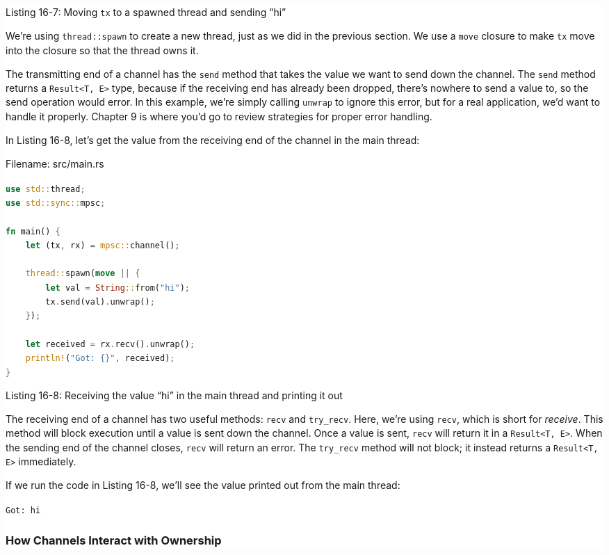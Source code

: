 <span class="caption">Listing 16-7: Moving `tx` to a spawned thread and sending
“hi”</span>

We’re using `thread::spawn` to create a new thread, just as we did in the
previous section. We use a `move` closure to make `tx` move into the closure so
that the thread owns it.

The transmitting end of a channel has the `send` method that takes the value we
want to send down the channel. The `send` method returns a `Result<T, E>` type,
because if the receiving end has already been dropped, there’s nowhere to send
a value to, so the send operation would error. In this example, we’re simply
calling `unwrap` to ignore this error, but for a real application, we’d want to
handle it properly. Chapter 9 is where you’d go to review strategies for proper
error handling.

In Listing 16-8, let’s get the value from the receiving end of the channel in
the main thread:

<span class="filename">Filename: src/main.rs</span>

```rust
use std::thread;
use std::sync::mpsc;

fn main() {
    let (tx, rx) = mpsc::channel();

    thread::spawn(move || {
        let val = String::from("hi");
        tx.send(val).unwrap();
    });

    let received = rx.recv().unwrap();
    println!("Got: {}", received);
}
```

<span class="caption">Listing 16-8: Receiving the value “hi” in the main thread
and printing it out</span>

The receiving end of a channel has two useful methods: `recv` and `try_recv`.
Here, we’re using `recv`, which is short for *receive*. This method will block
execution until a value is sent down the channel. Once a value is sent, `recv`
will return it in a `Result<T, E>`. When the sending end of the channel closes,
`recv` will return an error. The `try_recv` method will not block; it instead
returns a `Result<T, E>` immediately.

If we run the code in Listing 16-8, we’ll see the value printed out from the
main thread:

```text
Got: hi
```

### How Channels Interact with Ownership
